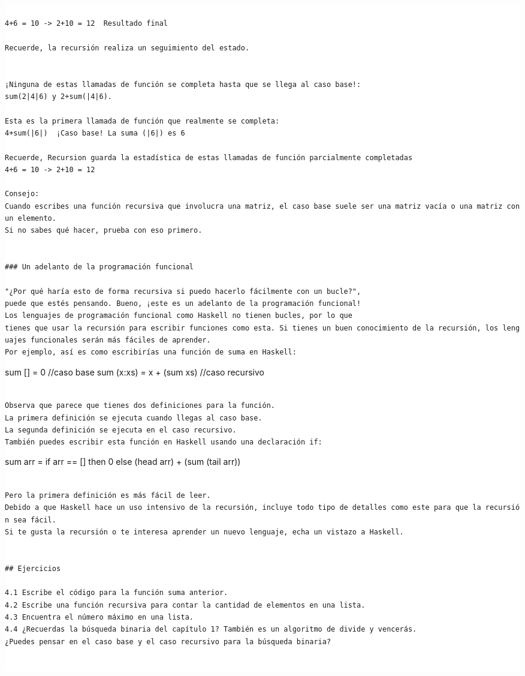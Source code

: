 ```

4+6 = 10 -> 2+10 = 12  Resultado final 

Recuerde, la recursión realiza un seguimiento del estado.


¡Ninguna de estas llamadas de función se completa hasta que se llega al caso base!:
sum(2|4|6) y 2+sum(|4|6).

Esta es la primera llamada de función que realmente se completa:
4+sum(|6|)  ¡Caso base! La suma (|6|) es 6

Recuerde, Recursion guarda la estadística de estas llamadas de función parcialmente completadas
4+6 = 10 -> 2+10 = 12  

Consejo:
Cuando escribes una función recursiva que involucra una matriz, el caso base suele ser una matriz vacía o una matriz con un elemento. 
Si no sabes qué hacer, prueba con eso primero.


### Un adelanto de la programación funcional

"¿Por qué haría esto de forma recursiva si puedo hacerlo fácilmente con un bucle?",
puede que estés pensando. Bueno, ¡este es un adelanto de la programación funcional!
Los lenguajes de programación funcional como Haskell no tienen bucles, por lo que
tienes que usar la recursión para escribir funciones como esta. Si tienes un buen conocimiento de la recursión, los lenguajes funcionales serán más fáciles de aprender.
Por ejemplo, así es como escribirías una función de suma en Haskell:

```
sum [] = 0 //caso base 
sum (x:xs) = x + (sum xs) //caso recursivo

```

Observa que parece que tienes dos definiciones para la función. 
La primera definición se ejecuta cuando llegas al caso base.
La segunda definición se ejecuta en el caso recursivo. 
También puedes escribir esta función en Haskell usando una declaración if:

```
sum arr = if arr == []
			then 0
			else (head arr) + (sum (tail arr))

```

Pero la primera definición es más fácil de leer.
Debido a que Haskell hace un uso intensivo de la recursión, incluye todo tipo de detalles como este para que la recursión sea fácil. 
Si te gusta la recursión o te interesa aprender un nuevo lenguaje, echa un vistazo a Haskell.


## Ejercicios

4.1 Escribe el código para la función suma anterior.
4.2 Escribe una función recursiva para contar la cantidad de elementos en una lista.
4.3 Encuentra el número máximo en una lista.
4.4 ¿Recuerdas la búsqueda binaria del capítulo 1? También es un algoritmo de divide y vencerás. 
¿Puedes pensar en el caso base y el caso recursivo para la búsqueda binaria?



```